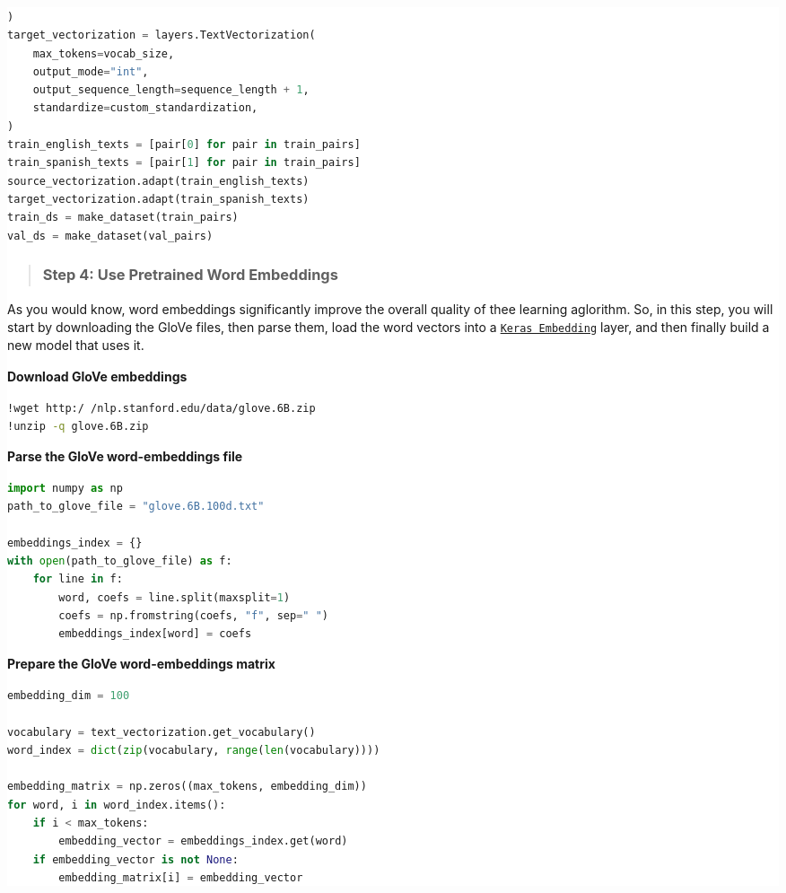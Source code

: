 ```python
)
target_vectorization = layers.TextVectorization(        
    max_tokens=vocab_size,
    output_mode="int",
    output_sequence_length=sequence_length + 1,         
    standardize=custom_standardization,
)
train_english_texts = [pair[0] for pair in train_pairs]
train_spanish_texts = [pair[1] for pair in train_pairs]
source_vectorization.adapt(train_english_texts)         
target_vectorization.adapt(train_spanish_texts)
train_ds = make_dataset(train_pairs)
val_ds = make_dataset(val_pairs)
```


> ### Step 4: Use Pretrained Word Embeddings

As you would know, word embeddings significantly improve the overall quality of thee learning aglorithm. So, in this step, you will start by downloading the GloVe files, then parse them, load the word vectors into a [`Keras Embedding`](https://keras.io/api/layers/core_layers/embedding/) layer, and then finally build a new model that uses it.

**Download GloVe embeddings**

```bash
!wget http:/ /nlp.stanford.edu/data/glove.6B.zip
!unzip -q glove.6B.zip
```
**Parse the GloVe word-embeddings file**

```python
import numpy as np
path_to_glove_file = "glove.6B.100d.txt" 
  
embeddings_index = {} 
with open(path_to_glove_file) as f:
    for line in f:
        word, coefs = line.split(maxsplit=1)
        coefs = np.fromstring(coefs, "f", sep=" ")
        embeddings_index[word] = coefs
```

**Prepare the GloVe word-embeddings matrix**

```python
embedding_dim = 100 
  
vocabulary = text_vectorization.get_vocabulary()             
word_index = dict(zip(vocabulary, range(len(vocabulary))))   
 
embedding_matrix = np.zeros((max_tokens, embedding_dim))     
for word, i in word_index.items():
    if i < max_tokens:
        embedding_vector = embeddings_index.get(word)
    if embedding_vector is not None:                         
        embedding_matrix[i] = embedding_vector    
```
